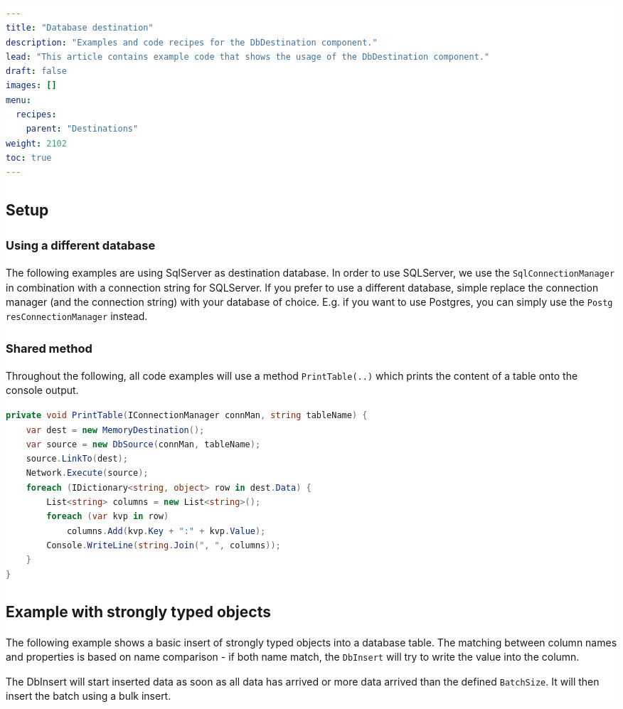 ```yaml
---
title: "Database destination"
description: "Examples and code recipes for the DbDestination component."
lead: "This article contains example code that shows the usage of the DbDestination component."
draft: false
images: []
menu:
  recipes:
    parent: "Destinations"
weight: 2102
toc: true
---
```


## Setup 

### Using a different database

The following examples are using SqlServer as destination database. In order to use SQLServer, we use the `SqlConnectionManager` in combination with a connection string for SQLServer. If you prefer to use a different database, simple replace the connection manager (and the connection string) with your database of choice. E.g. if you want to use Postgres, you can simply use the `PostgresConnectionManager` instead. 

### Shared method

Throughout the following, all code examples will use a method `PrintTable(..)` which prints the content of a table onto the console output. 

```C#
private void PrintTable(IConnectionManager connMan, string tableName) {
    var dest = new MemoryDestination();
    var source = new DbSource(connMan, tableName);
    source.LinkTo(dest);
    Network.Execute(source);
    foreach (IDictionary<string, object> row in dest.Data) {
        List<string> columns = new List<string>();
        foreach (var kvp in row)
            columns.Add(kvp.Key + ":" + kvp.Value);
        Console.WriteLine(string.Join(", ", columns));
    }
}
```

## Example with strongly typed objects

The following example shows a basic insert of strongly typed objects into a database table. The matching between column names and properties is based on name comparison - if both name match, the `DbInsert` will try to write the value into the column. 

The DbInsert will start inserted data as soon as all data has arrived or more data arrived than the defined `BatchSize`. It will then insert the batch using a bulk insert. 
